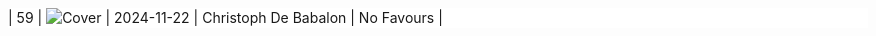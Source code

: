 | 59 | ![Cover](https://i.discogs.com/54edNZrfEQfI6MQYEm1nJK63AVrcuuCKQNdYRKeb9fo/rs:fit/g:sm/q:40/h:150/w:150/czM6Ly9kaXNjb2dz/LWRhdGFiYXNlLWlt/YWdlcy9SLTMyMzcw/NDY4LTE3MzIzMTA0/MjAtODgxNC5qcGVn.jpeg) | 2024-11-22 | Christoph De Babalon | No Favours |